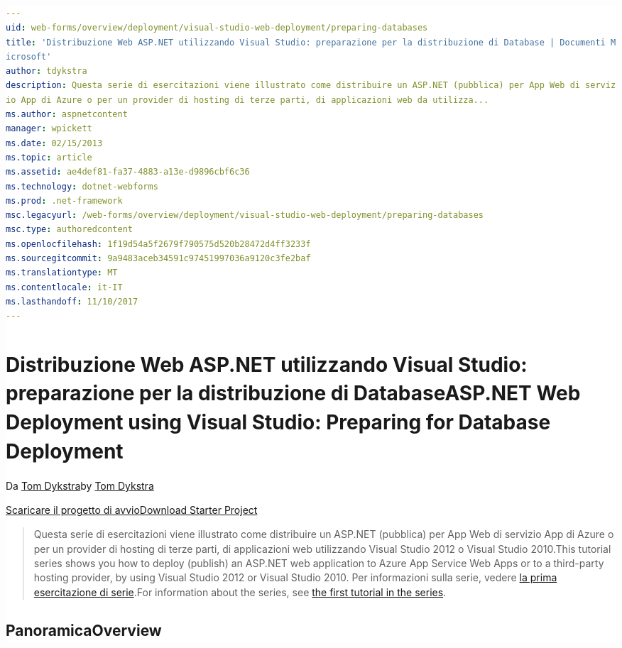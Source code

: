 ```yaml
---
uid: web-forms/overview/deployment/visual-studio-web-deployment/preparing-databases
title: 'Distribuzione Web ASP.NET utilizzando Visual Studio: preparazione per la distribuzione di Database | Documenti Microsoft'
author: tdykstra
description: Questa serie di esercitazioni viene illustrato come distribuire un ASP.NET (pubblica) per App Web di servizio App di Azure o per un provider di hosting di terze parti, di applicazioni web da utilizza...
ms.author: aspnetcontent
manager: wpickett
ms.date: 02/15/2013
ms.topic: article
ms.assetid: ae4def81-fa37-4883-a13e-d9896cbf6c36
ms.technology: dotnet-webforms
ms.prod: .net-framework
msc.legacyurl: /web-forms/overview/deployment/visual-studio-web-deployment/preparing-databases
msc.type: authoredcontent
ms.openlocfilehash: 1f19d54a5f2679f790575d520b28472d4ff3233f
ms.sourcegitcommit: 9a9483aceb34591c97451997036a9120c3fe2baf
ms.translationtype: MT
ms.contentlocale: it-IT
ms.lasthandoff: 11/10/2017
---
```

<a name="aspnet-web-deployment-using-visual-studio-preparing-for-database-deployment"></a><span data-ttu-id="962b2-103">Distribuzione Web ASP.NET utilizzando Visual Studio: preparazione per la distribuzione di Database</span><span class="sxs-lookup"><span data-stu-id="962b2-103">ASP.NET Web Deployment using Visual Studio: Preparing for Database Deployment</span></span>
====================
<span data-ttu-id="962b2-104">Da [Tom Dykstra](https://github.com/tdykstra)</span><span class="sxs-lookup"><span data-stu-id="962b2-104">by [Tom Dykstra](https://github.com/tdykstra)</span></span>

[<span data-ttu-id="962b2-105">Scaricare il progetto di avvio</span><span class="sxs-lookup"><span data-stu-id="962b2-105">Download Starter Project</span></span>](http://go.microsoft.com/fwlink/p/?LinkId=282627)

> <span data-ttu-id="962b2-106">Questa serie di esercitazioni viene illustrato come distribuire un ASP.NET (pubblica) per App Web di servizio App di Azure o per un provider di hosting di terze parti, di applicazioni web utilizzando Visual Studio 2012 o Visual Studio 2010.</span><span class="sxs-lookup"><span data-stu-id="962b2-106">This tutorial series shows you how to deploy (publish) an ASP.NET web application to Azure App Service Web Apps or to a third-party hosting provider, by using Visual Studio 2012 or Visual Studio 2010.</span></span> <span data-ttu-id="962b2-107">Per informazioni sulla serie, vedere [la prima esercitazione di serie](introduction.md).</span><span class="sxs-lookup"><span data-stu-id="962b2-107">For information about the series, see [the first tutorial in the series](introduction.md).</span></span>


## <a name="overview"></a><span data-ttu-id="962b2-108">Panoramica</span><span class="sxs-lookup"><span data-stu-id="962b2-108">Overview</span></span>
